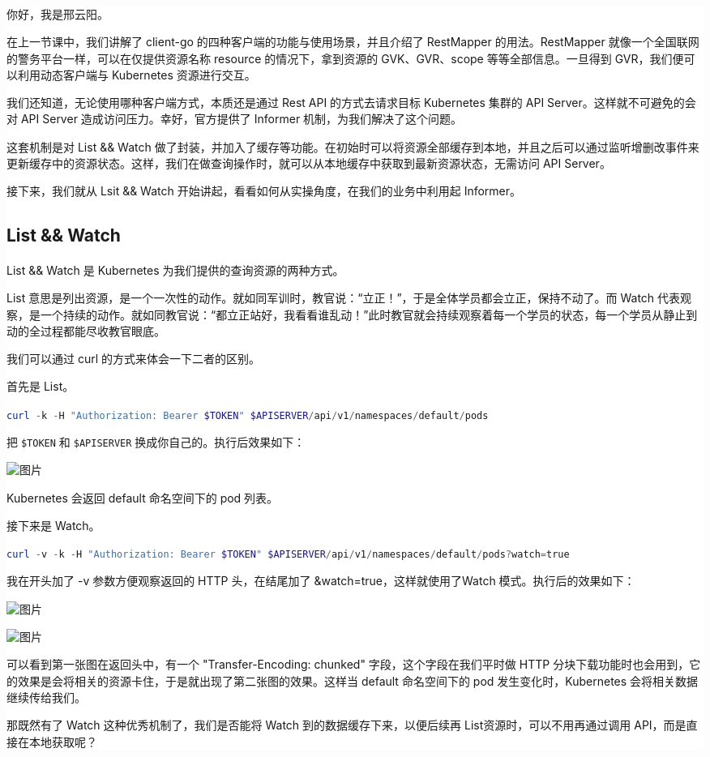你好，我是邢云阳。


在上一节课中，我们讲解了 client-go 的四种客户端的功能与使用场景，并且介绍了 RestMapper 的用法。RestMapper 就像一个全国联网的警务平台一样，可以在仅提供资源名称 resource 的情况下，拿到资源的 GVK、GVR、scope 等等全部信息。一旦得到 GVR，我们便可以利用动态客户端与 Kubernetes 资源进行交互。


我们还知道，无论使用哪种客户端方式，本质还是通过 Rest API 的方式去请求目标 Kubernetes 集群的 API Server。这样就不可避免的会对 API Server 造成访问压力。幸好，官方提供了 Informer 机制，为我们解决了这个问题。


这套机制是对 List && Watch 做了封装，并加入了缓存等功能。在初始时可以将资源全部缓存到本地，并且之后可以通过监听增删改事件来更新缓存中的资源状态。这样，我们在做查询操作时，就可以从本地缓存中获取到最新资源状态，无需访问 API Server。


接下来，我们就从 Lsit && Watch 开始讲起，看看如何从实操角度，在我们的业务中利用起 Informer。


## List && Watch

List && Watch 是 Kubernetes 为我们提供的查询资源的两种方式。


List 意思是列出资源，是一个一次性的动作。就如同军训时，教官说：“立正！”，于是全体学员都会立正，保持不动了。而 Watch 代表观察，是一个持续的动作。就如同教官说：“都立正站好，我看看谁乱动！”此时教官就会持续观察着每一个学员的状态，每一个学员从静止到动的全过程都能尽收教官眼底。


我们可以通过 curl 的方式来体会一下二者的区别。


首先是 List。

```powershell
curl -k -H "Authorization: Bearer $TOKEN" $APISERVER/api/v1/namespaces/default/pods
```


把 `$TOKEN` 和 `$APISERVER` 换成你自己的。执行后效果如下：


![图片](https://static001.geekbang.org/resource/image/59/1f/5999d9979fd04084b24a53424d43061f.png?wh=617x412)

Kubernetes 会返回 default 命名空间下的 pod 列表。


接下来是 Watch。

```powershell
curl -v -k -H "Authorization: Bearer $TOKEN" $APISERVER/api/v1/namespaces/default/pods?watch=true
```


我在开头加了 -v 参数方便观察返回的 HTTP 头，在结尾加了 &watch=true，这样就使用了Watch 模式。执行后的效果如下：


![图片](https://static001.geekbang.org/resource/image/97/bc/973dbcf24a38ace905c855f3d0dbb3bc.png?wh=800x193)

![图片](https://static001.geekbang.org/resource/image/71/cd/7198eeb5a93c13a4774b1ced43e055cd.png?wh=707x130)

可以看到第一张图在返回头中，有一个 "Transfer-Encoding: chunked" 字段，这个字段在我们平时做 HTTP 分块下载功能时也会用到，它的效果是会将相关的资源卡住，于是就出现了第二张图的效果。这样当 default 命名空间下的 pod 发生变化时，Kubernetes 会将相关数据继续传给我们。


那既然有了 Watch 这种优秀机制了，我们是否能将 Watch 到的数据缓存下来，以便后续再 List资源时，可以不用再通过调用 API，而是直接在本地获取呢？

